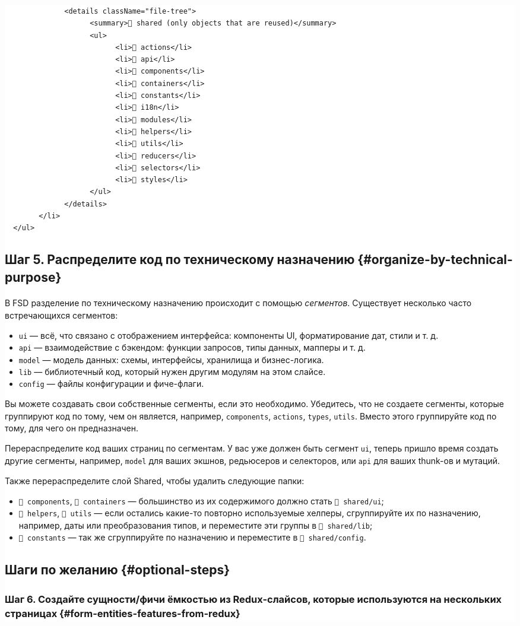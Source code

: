                   <details className="file-tree">
                        <summary>📁 shared (only objects that are reused)</summary>
                        <ul>
                              <li>📁 actions</li>
                              <li>📁 api</li>
                              <li>📁 components</li>
                              <li>📁 containers</li>
                              <li>📁 constants</li>
                              <li>📁 i18n</li>
                              <li>📁 modules</li>
                              <li>📁 helpers</li>
                              <li>📁 utils</li>
                              <li>📁 reducers</li>
                              <li>📁 selectors</li>
                              <li>📁 styles</li>
                        </ul>
                  </details>
            </li>
      </ul>
</details>

## Шаг 5. Распределите код по техническому назначению {#organize-by-technical-purpose}

В FSD разделение по техническому назначению происходит с помощью _сегментов_. Существует несколько часто встречающихся сегментов:

- `ui` — всё, что связано с отображением интерфейса: компоненты UI, форматирование дат, стили и т. д.
- `api` — взаимодействие с бэкендом: функции запросов, типы данных, мапперы и т. д.
- `model` — модель данных: схемы, интерфейсы, хранилища и бизнес-логика.
- `lib` — библиотечный код, который нужен другим модулям на этом слайсе.
- `config` — файлы конфигурации и фиче-флаги.

Вы можете создавать свои собственные сегменты, если это необходимо. Убедитесь, что не создаете сегменты, которые группируют код по тому, чем он является, например, `components`, `actions`, `types`, `utils`. Вместо этого группируйте код по тому, для чего он предназначен.

Перераспределите код ваших страниц по сегментам. У вас уже должен быть сегмент `ui`, теперь пришло время создать другие сегменты, например, `model` для ваших экшнов, редьюсеров и селекторов, или `api` для ваших thunk-ов и мутаций.

Также перераспределите слой Shared, чтобы удалить следующие папки:
- `📁 components`, `📁 containers` — большинство из их содержимого должно стать `📁 shared/ui`;
- `📁 helpers`, `📁 utils` — если остались какие-то повторно используемые хелперы, сгруппируйте их по назначению, например, даты или преобразования типов, и переместите эти группы в `📁 shared/lib`;
- `📁 constants` — так же сгруппируйте по назначению и переместите в `📁 shared/config`.

## Шаги по желанию {#optional-steps}

### Шаг 6. Создайте сущности/фичи ёмкостью из Redux-слайсов, которые используются на нескольких страницах {#form-entities-features-from-redux}
